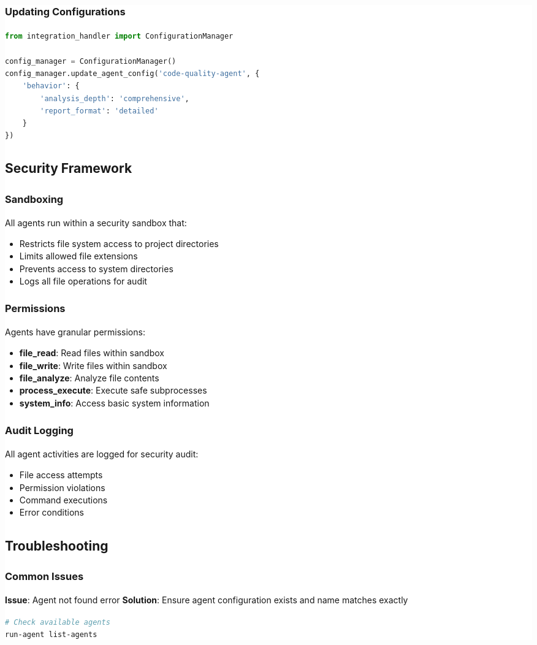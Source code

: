 ### Updating Configurations

```python
from integration_handler import ConfigurationManager

config_manager = ConfigurationManager()
config_manager.update_agent_config('code-quality-agent', {
    'behavior': {
        'analysis_depth': 'comprehensive',
        'report_format': 'detailed'
    }
})
```

## Security Framework

### Sandboxing

All agents run within a security sandbox that:
- Restricts file system access to project directories
- Limits allowed file extensions
- Prevents access to system directories
- Logs all file operations for audit

### Permissions

Agents have granular permissions:
- **file_read**: Read files within sandbox
- **file_write**: Write files within sandbox  
- **file_analyze**: Analyze file contents
- **process_execute**: Execute safe subprocesses
- **system_info**: Access basic system information

### Audit Logging

All agent activities are logged for security audit:
- File access attempts
- Permission violations
- Command executions
- Error conditions

## Troubleshooting

### Common Issues

**Issue**: Agent not found error
**Solution**: Ensure agent configuration exists and name matches exactly
```bash
# Check available agents
run-agent list-agents
```
